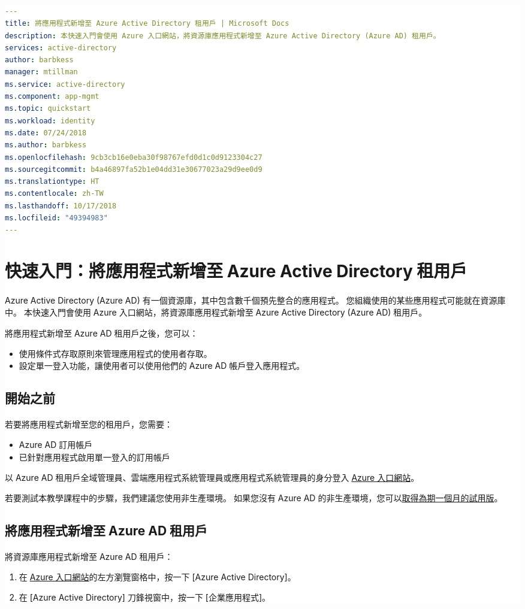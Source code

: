 ```yaml
---
title: 將應用程式新增至 Azure Active Directory 租用戶 | Microsoft Docs
description: 本快速入門會使用 Azure 入口網站，將資源庫應用程式新增至 Azure Active Directory (Azure AD) 租用戶。
services: active-directory
author: barbkess
manager: mtillman
ms.service: active-directory
ms.component: app-mgmt
ms.topic: quickstart
ms.workload: identity
ms.date: 07/24/2018
ms.author: barbkess
ms.openlocfilehash: 9cb3cb16e0eba30f98767efd0d1c0d9123304c27
ms.sourcegitcommit: b4a46897fa52b1e04dd31e30677023a29d9ee0d9
ms.translationtype: HT
ms.contentlocale: zh-TW
ms.lasthandoff: 10/17/2018
ms.locfileid: "49394983"
---
```

# <a name="quickstart-add-an-application-to-your-azure-active-directory-tenant"></a>快速入門：將應用程式新增至 Azure Active Directory 租用戶

Azure Active Directory (Azure AD) 有一個資源庫，其中包含數千個預先整合的應用程式。 您組織使用的某些應用程式可能就在資源庫中。 本快速入門會使用 Azure 入口網站，將資源庫應用程式新增至 Azure Active Directory (Azure AD) 租用戶。 
 
將應用程式新增至 Azure AD 租用戶之後，您可以：

- 使用條件式存取原則來管理應用程式的使用者存取。
- 設定單一登入功能，讓使用者可以使用他們的 Azure AD 帳戶登入應用程式。

## <a name="before-you-begin"></a>開始之前

若要將應用程式新增至您的租用戶，您需要：

- Azure AD 訂用帳戶
- 已針對應用程式啟用單一登入的訂用帳戶

以 Azure AD 租用戶全域管理員、雲端應用程式系統管理員或應用程式系統管理員的身分登入 [Azure 入口網站](https://portal.azure.com)。

若要測試本教學課程中的步驟，我們建議您使用非生產環境。 如果您沒有 Azure AD 的非生產環境，您可以[取得為期一個月的試用版](https://azure.microsoft.com/pricing/free-trial/)。

## <a name="add-an-application-to-your-azure-ad-tenant"></a>將應用程式新增至 Azure AD 租用戶

將資源庫應用程式新增至 Azure AD 租用戶：

1. 在 [Azure 入口網站](https://portal.azure.com)的左方瀏覽窗格中，按一下 [Azure Active Directory]。 

2. 在 [Azure Active Directory] 刀鋒視窗中，按一下 [企業應用程式]。 
